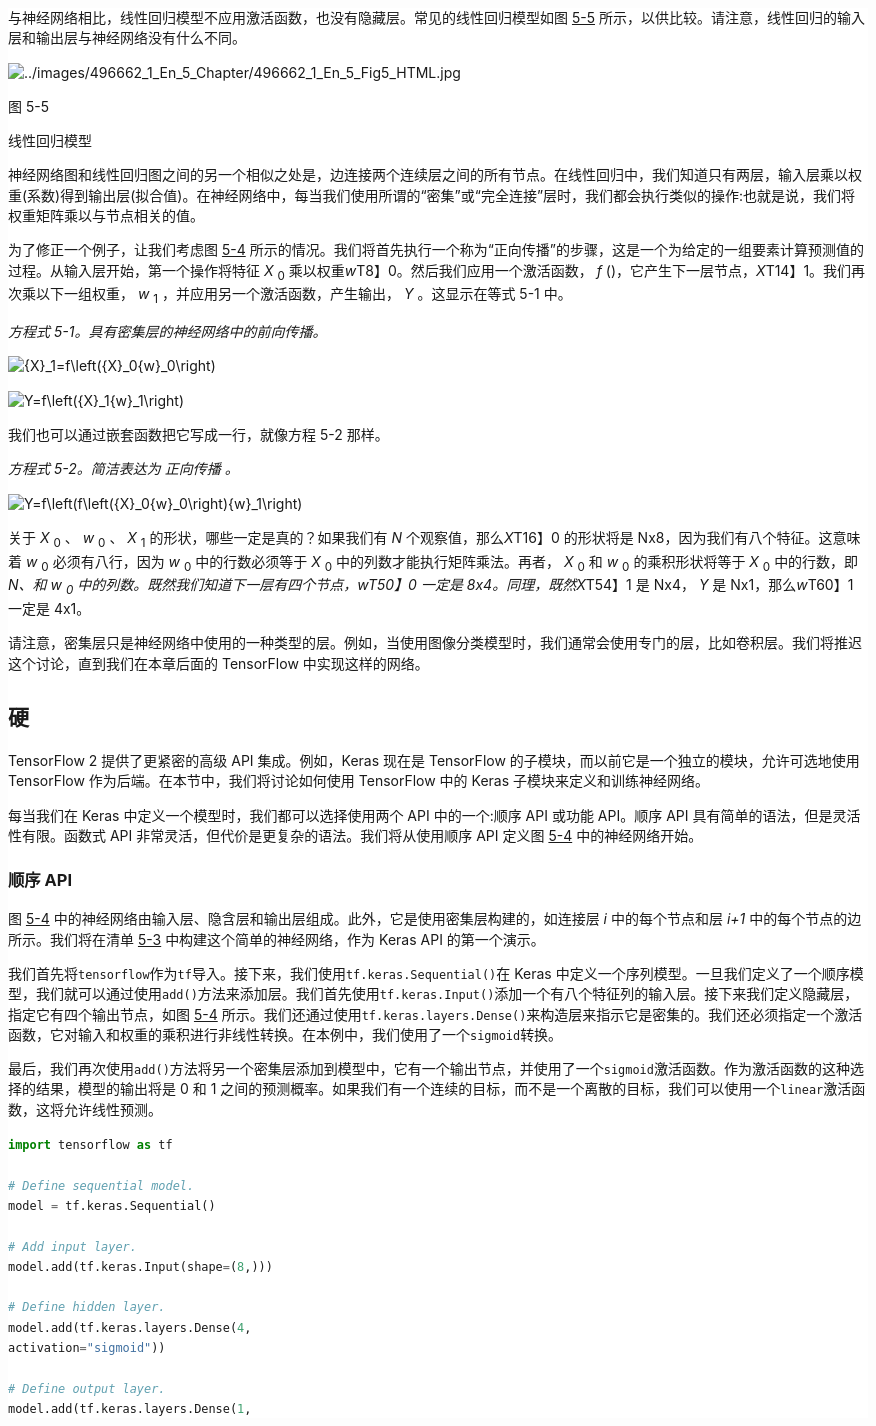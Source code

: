 与神经网络相比，线性回归模型不应用激活函数，也没有隐藏层。常见的线性回归模型如图 [5-5](#Fig5) 所示，以供比较。请注意，线性回归的输入层和输出层与神经网络没有什么不同。

![../images/496662_1_En_5_Chapter/496662_1_En_5_Fig5_HTML.jpg](../images/496662_1_En_5_Chapter/496662_1_En_5_Fig5_HTML.jpg)

图 5-5

线性回归模型

神经网络图和线性回归图之间的另一个相似之处是，边连接两个连续层之间的所有节点。在线性回归中，我们知道只有两层，输入层乘以权重(系数)得到输出层(拟合值)。在神经网络中，每当我们使用所谓的“密集”或“完全连接”层时，我们都会执行类似的操作:也就是说，我们将权重矩阵乘以与节点相关的值。

为了修正一个例子，让我们考虑图 [5-4](#Fig4) 所示的情况。我们将首先执行一个称为“正向传播”的步骤，这是一个为给定的一组要素计算预测值的过程。从输入层开始，第一个操作将特征 *X* <sub>0</sub> 乘以权重*w*T8】0。然后我们应用一个激活函数， *f* ()，它产生下一层节点，*X*T14】1。我们再次乘以下一组权重， *w* <sub>1</sub> ，并应用另一个激活函数，产生输出， *Y* 。这显示在等式 5-1 中。

*方程式 5-1。具有密集层的神经网络中的前向传播。*

![$$ {X}_1=f\left({X}_0{w}_0\right) $$](../images/496662_1_En_5_Chapter/496662_1_En_5_Chapter_TeX_Equa.png)

![$$ Y=f\left({X}_1{w}_1\right) $$](../images/496662_1_En_5_Chapter/496662_1_En_5_Chapter_TeX_Equb.png)

我们也可以通过嵌套函数把它写成一行，就像方程 5-2 那样。

*方程式 5-2。简洁表达为* *正向传播* *。*

![$$ Y=f\left(f\left({X}_0{w}_0\right){w}_1\right) $$](../images/496662_1_En_5_Chapter/496662_1_En_5_Chapter_TeX_Equc.png)

关于 *X* <sub>0</sub> 、 *w* <sub>0</sub> 、 *X* <sub>1</sub> 的形状，哪些一定是真的？如果我们有 *N* 个观察值，那么*X*T16】0 的形状将是 Nx8，因为我们有八个特征。这意味着 *w* <sub>0</sub> 必须有八行，因为 *w* <sub>0</sub> 中的行数必须等于 *X* <sub>0</sub> 中的列数才能执行矩阵乘法。再者， *X* <sub>0</sub> 和 *w* <sub>0</sub> 的乘积形状将等于 *X* <sub>0</sub> 中的行数，即 *N、*和 *w* <sub>0</sub> 中的列数。既然我们知道下一层有四个节点，*w*T50】0 一定是 8x4。同理，既然*X*T54】1 是 Nx4， *Y* 是 Nx1，那么*w*T60】1 一定是 4x1。

请注意，密集层只是神经网络中使用的一种类型的层。例如，当使用图像分类模型时，我们通常会使用专门的层，比如卷积层。我们将推迟这个讨论，直到我们在本章后面的 TensorFlow 中实现这样的网络。

## 硬

TensorFlow 2 提供了更紧密的高级 API 集成。例如，Keras 现在是 TensorFlow 的子模块，而以前它是一个独立的模块，允许可选地使用 TensorFlow 作为后端。在本节中，我们将讨论如何使用 TensorFlow 中的 Keras 子模块来定义和训练神经网络。

每当我们在 Keras 中定义一个模型时，我们都可以选择使用两个 API 中的一个:顺序 API 或功能 API。顺序 API 具有简单的语法，但是灵活性有限。函数式 API 非常灵活，但代价是更复杂的语法。我们将从使用顺序 API 定义图 [5-4](#Fig4) 中的神经网络开始。

### 顺序 API

图 [5-4](#Fig4) 中的神经网络由输入层、隐含层和输出层组成。此外，它是使用密集层构建的，如连接层 *i* 中的每个节点和层 *i+1* 中的每个节点的边所示。我们将在清单 [5-3](#PC3) 中构建这个简单的神经网络，作为 Keras API 的第一个演示。

我们首先将`tensorflow`作为`tf`导入。接下来，我们使用`tf.keras.Sequential()`在 Keras 中定义一个序列模型。一旦我们定义了一个顺序模型，我们就可以通过使用`add()`方法来添加层。我们首先使用`tf.keras.Input()`添加一个有八个特征列的输入层。接下来我们定义隐藏层，指定它有四个输出节点，如图 [5-4](#Fig4) 所示。我们还通过使用`tf.keras.layers.Dense()`来构造层来指示它是密集的。我们还必须指定一个激活函数，它对输入和权重的乘积进行非线性转换。在本例中，我们使用了一个`sigmoid`转换。

最后，我们再次使用`add()`方法将另一个密集层添加到模型中，它有一个输出节点，并使用了一个`sigmoid`激活函数。作为激活函数的这种选择的结果，模型的输出将是 0 和 1 之间的预测概率。如果我们有一个连续的目标，而不是一个离散的目标，我们可以使用一个`linear`激活函数，这将允许线性预测。

```py
import tensorflow as tf

# Define sequential model.
model = tf.keras.Sequential()

# Add input layer.
model.add(tf.keras.Input(shape=(8,)))

# Define hidden layer.
model.add(tf.keras.layers.Dense(4,
activation="sigmoid"))

# Define output layer.
model.add(tf.keras.layers.Dense(1,
```